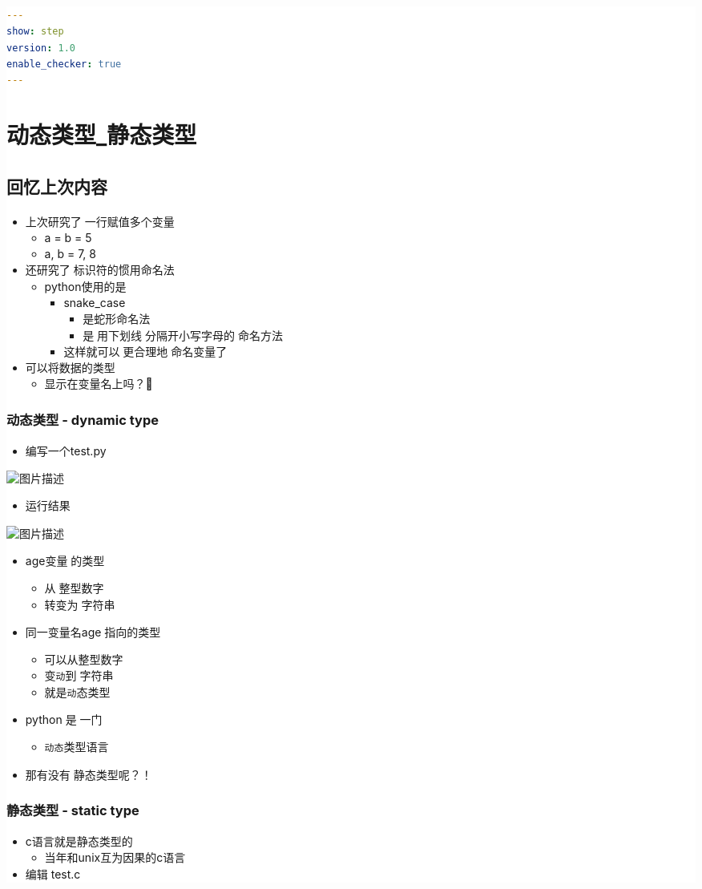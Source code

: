 ```yaml
---
show: step
version: 1.0
enable_checker: true
---
```


# 动态类型_静态类型

## 回忆上次内容

- 上次研究了 一行赋值多个变量
	- a = b = 5
	- a, b = 7, 8
- 还研究了 标识符的惯用命名法
	- python使用的是
		- snake_case 
			- 是蛇形命名法
			- 是 用下划线 分隔开小写字母的 命名方法	
		- 这样就可以 更合理地 命名变量了
- 可以将数据的类型
	- 显示在变量名上吗？🤔

### 动态类型 - dynamic type

- 编写一个test.py

![图片描述](https://doc.shiyanlou.com/courses/uid1190679-20230630-1688133830909)

- 运行结果

![图片描述](https://doc.shiyanlou.com/courses/uid1190679-20230630-1688133856496)

- age变量 的类型
  - 从 整型数字
  -  转变为 字符串

- 同一变量名age 指向的类型
	- 可以从整型数字 
	- 变`动`到 字符串
    - 就是`动`态类型
- python 是 一门
	- `动态`类型语言
- 那有没有 静态类型呢？！

### 静态类型 - static type

- c语言就是静态类型的
	- 当年和unix互为因果的c语言
- 编辑 test.c
